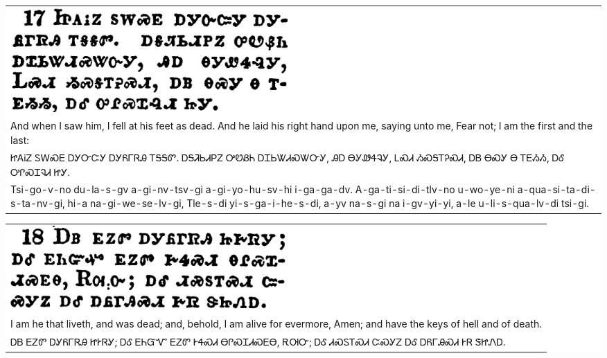 <table>
<tbody>
<tr class="odd">
<td><a href="270117.png"><img src="270117.png" width="400" /></a></td>
</tr>
<tr class="even">
<td>And when I saw him, I fell at his feet as dead. And he laid his right hand upon me, saying unto me, Fear not; I am the first and the last:</td>
</tr>
<tr class="odd">
<td>ᏥᎪᎥᏃ ᏚᎳᏍᎬ ᎠᎩᏅᏨᎩ ᎠᎩᏲᎱᏒᎯ ᎢᎦᎦᏛ. ᎠᎦᏘᏏᏗᏢᏃ ᎤᏬᏰᏂ ᎠᏆᏏᏔᏗᏍᏔᏅᎩ, ᎯᎠ ᎾᎩᏪᏎᎸᎩ, ᏞᏍᏗ ᏱᏍᎦᎢᎮᏍᏗ, ᎠᏴ ᎾᏍᎩ Ꮎ ᎢᎬᏱᏱ, ᎠᎴ ᎤᎵᏍᏆᎸᏗ ᏥᎩ.</td>
</tr>
<tr class="even">
<td>Tsi-go-v-no du-la-s-gv a-gi-nv-tsv-gi a-gi-yo-hu-sv-hi i-ga-ga-dv. A-ga-ti-si-di-tlv-no u-wo-ye-ni a-qua-si-ta-di-s-ta-nv-gi, hi-a na-gi-we-se-lv-gi, Tle-s-di yi-s-ga-i-he-s-di, a-yv na-s-gi na i-gv-yi-yi, a-le u-li-s-qua-lv-di tsi-gi.</td>
</tr>
</tbody>
</table>

<table>
<tbody>
<tr class="odd">
<td><a href="270118.png"><img src="270118.png" width="400" /></a></td>
</tr>
<tr class="even">
<td>I am he that liveth, and was dead; and, behold, I am alive for evermore, Amen; and have the keys of hell and of death.</td>
</tr>
<tr class="odd">
<td>ᎠᏴ ᎬᏃᏛ ᎠᎩᏲᎱᏒᎯ ᏥᎨᏒᎩ; ᎠᎴ ᎬᏂᏳᏉ ᎬᏃᏛ ᎨᏎᏍᏗ ᎾᎵᏍᏆᏗᏍᎬᎾ, ᎡᎺᏅ; ᎠᎴ ᏗᏍᏚᎢᏍᏗ ᏨᏍᎩᏃ ᎠᎴ ᎠᏲᎱᎯᏍᏗ ᎨᏒ ᏕᏥᏁᎠ.</td>
</tr>